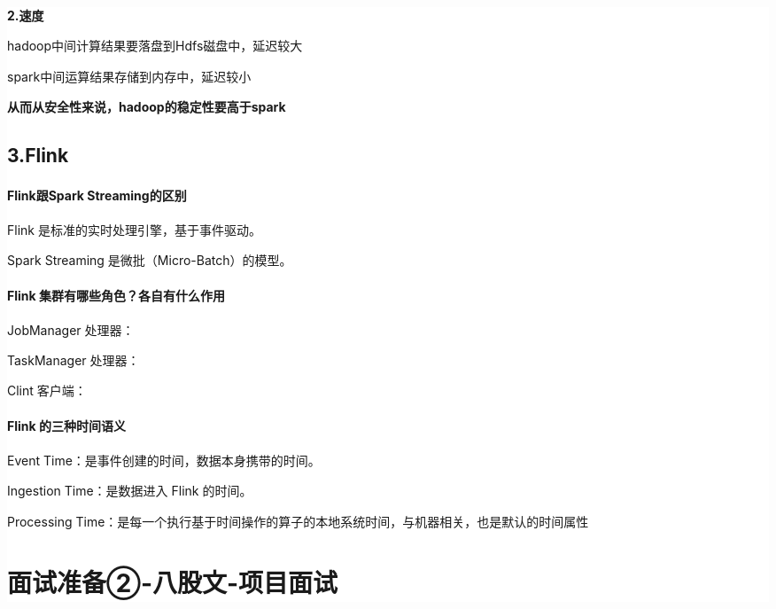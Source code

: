 

**2.速度**

hadoop中间计算结果要落盘到Hdfs磁盘中，延迟较大

spark中间运算结果存储到内存中，延迟较小

**从而从安全性来说，hadoop的稳定性要高于spark**



## 3.Flink

#### Flink跟Spark Streaming的区别

Flink 是标准的实时处理引擎，基于事件驱动。

Spark Streaming 是微批（Micro-Batch）的模型。

#### Flink 集群有哪些角色？各自有什么作用

JobManager 处理器：

TaskManager 处理器：

Clint 客户端：

#### **Flink** 的三种时间语义

Event Time：是事件创建的时间，数据本身携带的时间。

Ingestion Time：是数据进入 Flink 的时间。

Processing Time：是每一个执行基于时间操作的算子的本地系统时间，与机器相关，也是默认的时间属性

# 面试准备②-八股文-项目面试
